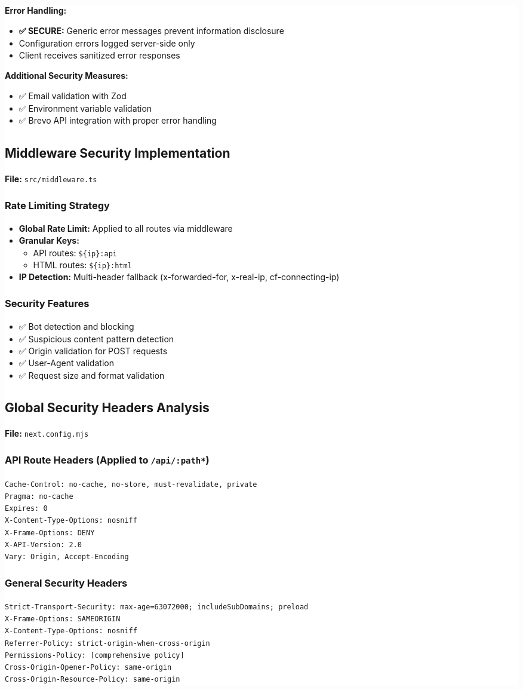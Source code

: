 **Error Handling:**
- **✅ SECURE:** Generic error messages prevent information disclosure
- Configuration errors logged server-side only
- Client receives sanitized error responses

**Additional Security Measures:**
- ✅ Email validation with Zod
- ✅ Environment variable validation
- ✅ Brevo API integration with proper error handling

## Middleware Security Implementation

**File:** `src/middleware.ts`

### Rate Limiting Strategy
- **Global Rate Limit:** Applied to all routes via middleware
- **Granular Keys:** 
  - API routes: `${ip}:api`
  - HTML routes: `${ip}:html`
- **IP Detection:** Multi-header fallback (x-forwarded-for, x-real-ip, cf-connecting-ip)

### Security Features
- ✅ Bot detection and blocking
- ✅ Suspicious content pattern detection
- ✅ Origin validation for POST requests
- ✅ User-Agent validation
- ✅ Request size and format validation

## Global Security Headers Analysis

**File:** `next.config.mjs`

### API Route Headers (Applied to `/api/:path*`)
```http
Cache-Control: no-cache, no-store, must-revalidate, private
Pragma: no-cache
Expires: 0
X-Content-Type-Options: nosniff
X-Frame-Options: DENY
X-API-Version: 2.0
Vary: Origin, Accept-Encoding
```

### General Security Headers
```http
Strict-Transport-Security: max-age=63072000; includeSubDomains; preload
X-Frame-Options: SAMEORIGIN
X-Content-Type-Options: nosniff
Referrer-Policy: strict-origin-when-cross-origin
Permissions-Policy: [comprehensive policy]
Cross-Origin-Opener-Policy: same-origin
Cross-Origin-Resource-Policy: same-origin
```
